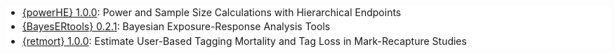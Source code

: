 + [{powerHE} 1.0.0](https://cran.r-project.org/package=powerHE): Power and Sample Size Calculations with Hierarchical Endpoints
+ [{BayesERtools} 0.2.1](https://cran.r-project.org/package=BayesERtools): Bayesian Exposure-Response Analysis Tools
+ [{retmort} 1.0.0](https://cran.r-project.org/package=retmort): Estimate User-Based Tagging Mortality and Tag Loss in
Mark-Recapture Studies
